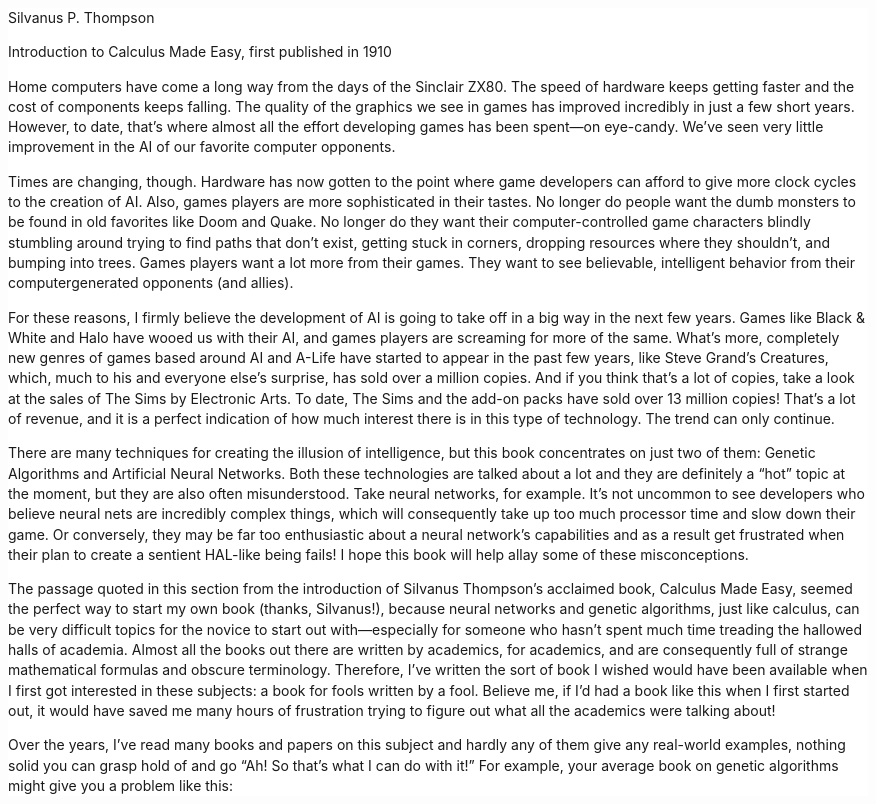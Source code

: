    Silvanus P. Thompson

   Introduction to Calculus Made Easy, first published in 1910

   Home computers have come a long way from the days of the Sinclair ZX80. The
   speed of hardware keeps getting faster and the cost of components keeps
   falling. The quality of the graphics we see in games has improved incredibly in just a
   few short years. However, to date, that’s where almost all the effort developing
   games has been spent—on eye-candy. We’ve seen very little improvement in the AI
   of our favorite computer opponents.

   Times are changing, though. Hardware has now gotten to the point where game
   developers can afford to give more clock cycles to the creation of AI. Also, games
   players are more sophisticated in their tastes. No longer do people want the dumb
   monsters to be found in old favorites like Doom and Quake. No longer do they want
   their computer-controlled game characters blindly stumbling around trying to find
   paths that don’t exist, getting stuck in corners, dropping resources where they
   shouldn’t, and bumping into trees. Games players want a lot more from their
   games. They want to see believable, intelligent behavior from their 
   computergenerated opponents (and allies).

   For these reasons, I firmly believe the development of AI is going to take off in a big
   way in the next few years. Games like Black & White and Halo have wooed us with their
   AI, and games players are screaming for more of the same. What’s more, completely
   new genres of games based around AI and A-Life have started to appear in the past
   few years, like Steve Grand’s Creatures, which, much to his and everyone else’s surprise,
   has sold over a million copies. And if you think that’s a lot of copies, take a look at the
   sales of The Sims by Electronic Arts. To date, The Sims and the add-on packs have sold
   over 13 million copies! That’s a lot of revenue, and it is a perfect indication of how
   much interest there is in this type of technology. The trend can only continue.

   There are many techniques for creating the illusion of intelligence, but this book
   concentrates on just two of them: Genetic Algorithms and Artificial Neural Networks. Both
   these technologies are talked about a lot and they are definitely a “hot” topic at the
   moment, but they are also often misunderstood. Take neural networks, for example.
   It’s not uncommon to see developers who believe neural nets are incredibly complex
   things, which will consequently take up too much processor time and slow down their
   game. Or conversely, they may be far too enthusiastic about a neural network’s 
   capabilities and as a result get frustrated when their plan to create a sentient HAL-like
   being fails! I hope this book will help allay some of these misconceptions.

   The passage quoted in this section from the introduction of Silvanus Thompson’s
   acclaimed book, Calculus Made Easy, seemed the perfect way to start my own book
   (thanks, Silvanus!), because neural networks and genetic algorithms, just like
   calculus, can be very difficult topics for the novice to start out with—especially for
   someone who hasn’t spent much time treading the hallowed halls of academia.
   Almost all the books out there are written by academics, for academics, and are
   consequently full of strange mathematical formulas and obscure terminology.
   Therefore, I’ve written the sort of book I wished would have been available when I
   first got interested in these subjects: a book for fools written by a fool. Believe me, if
   I’d had a book like this when I first started out, it would have saved me many hours
   of frustration trying to figure out what all the academics were talking about!

   Over the years, I’ve read many books and papers on this subject and hardly any of
   them give any real-world examples, nothing solid you can grasp hold of and go “Ah!
   So that’s what I can do with it!” For example, your average book on genetic algorithms
   might give you a problem like this:
